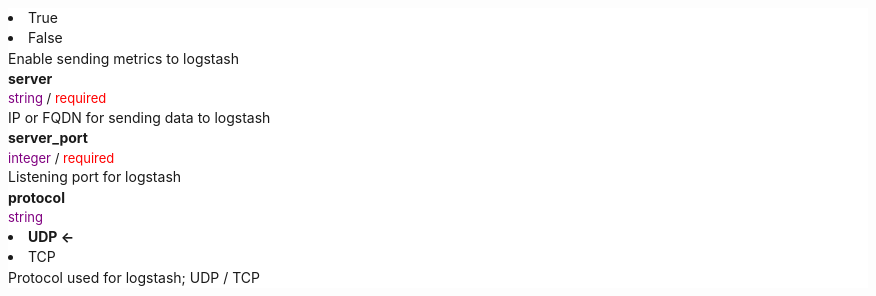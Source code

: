 </div>
<td><li>True</li></b>
    <li>False</li>
</td>
<td>
<div>Enable sending metrics to logstash</div>
</td>
</tr>

<tr>
<td>
<b>server</b>
<div style="font-size: small">
<span style="color: purple">string</span>  
/ <span style="color: red">required</span>                   
</div>
</td>
</div>
<td>
</td>
<td>
<div>IP or FQDN for sending data to logstash</div>
</td>
</tr>

<tr>
<td>
<b>server_port</b>
<div style="font-size: small">
<span style="color: purple">integer</span>  
/ <span style="color: red">required</span>                   
</div>
</td>
</div>
<td>
</td>
<td>
<div>Listening port for logstash </div>
</td>
</tr>

<tr>
<td>
<b>protocol</b>
<div style="font-size: small">
<span style="color: purple">string</span>                
</div>
</td>
</div>
<td><strong><li>UDP&nbsp;←</li></strong>
    <li>TCP</li>
</td>
<td>
<div>Protocol used for logstash; UDP / TCP </div>
</td>
</tr>
